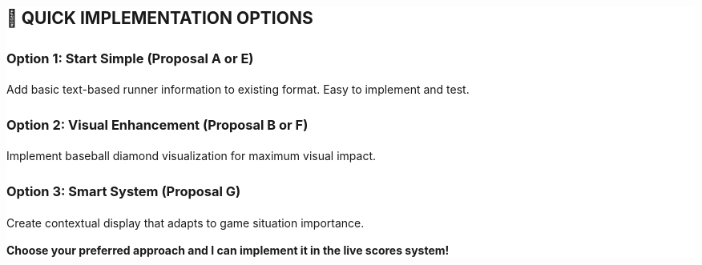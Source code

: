 ## 🚀 QUICK IMPLEMENTATION OPTIONS

### Option 1: Start Simple (Proposal A or E)
Add basic text-based runner information to existing format. Easy to implement and test.

### Option 2: Visual Enhancement (Proposal B or F)
Implement baseball diamond visualization for maximum visual impact.

### Option 3: Smart System (Proposal G)
Create contextual display that adapts to game situation importance.

**Choose your preferred approach and I can implement it in the live scores system!**
